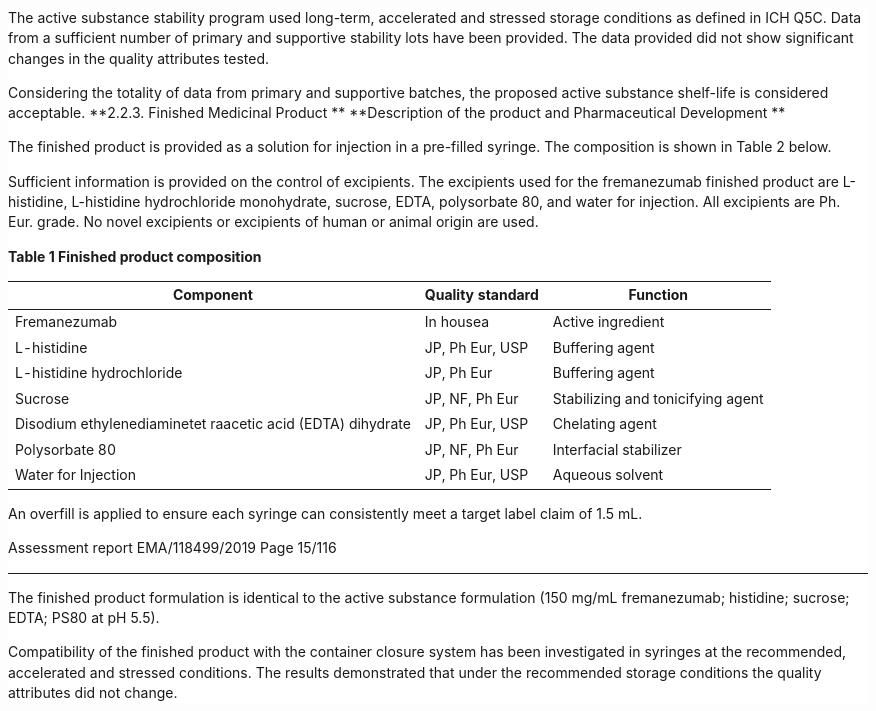 The active substance stability program used long-term, accelerated and stressed storage conditions as defined
in ICH Q5C. Data from a sufficient number of primary and supportive stability lots have been provided. The data
provided did not show significant changes in the quality attributes tested.

Considering the totality of data from primary and supportive batches, the proposed active substance shelf-life is
considered acceptable. **2.2.3. Finished Medicinal Product ** **Description of the product and Pharmaceutical Development **

The finished product is provided as a solution for injection in a pre-filled syringe. The composition is shown in
Table 2 below.

Sufficient information is provided on the control of excipients. The excipients used for the fremanezumab
finished product are L-histidine, L-histidine hydrochloride monohydrate, sucrose, EDTA, polysorbate 80, and
water for injection. All excipients are Ph. Eur. grade. No novel excipients or excipients of human or animal origin
are used.

**Table 1 Finished product composition**

|Component|Quality standard|Function|
|---|---|---|
|Fremanezumab|In housea|Active ingredient|
|L-histidine|JP, Ph Eur, USP|Buffering agent|
|L-histidine hydrochloride|JP, Ph Eur|Buffering agent|
|Sucrose|JP, NF, Ph Eur|Stabilizing and tonicifying agent|
|Disodium ethylenediaminetet raacetic acid (EDTA) dihydrate|JP, Ph Eur, USP|Chelating agent|
|Polysorbate 80|JP, NF, Ph Eur|Interfacial stabilizer|
|Water for Injection|JP, Ph Eur, USP|Aqueous solvent|



An overfill is applied to ensure each syringe can consistently meet a target label claim of 1.5 mL.

Assessment report
EMA/118499/2019 Page 15/116


-----

The finished product formulation is identical to the active substance formulation (150 mg/mL fremanezumab;
histidine; sucrose; EDTA; PS80 at pH 5.5).

Compatibility of the finished product with the container closure system has been investigated in syringes at the
recommended, accelerated and stressed conditions. The results demonstrated that under the recommended
storage conditions the quality attributes did not change.
